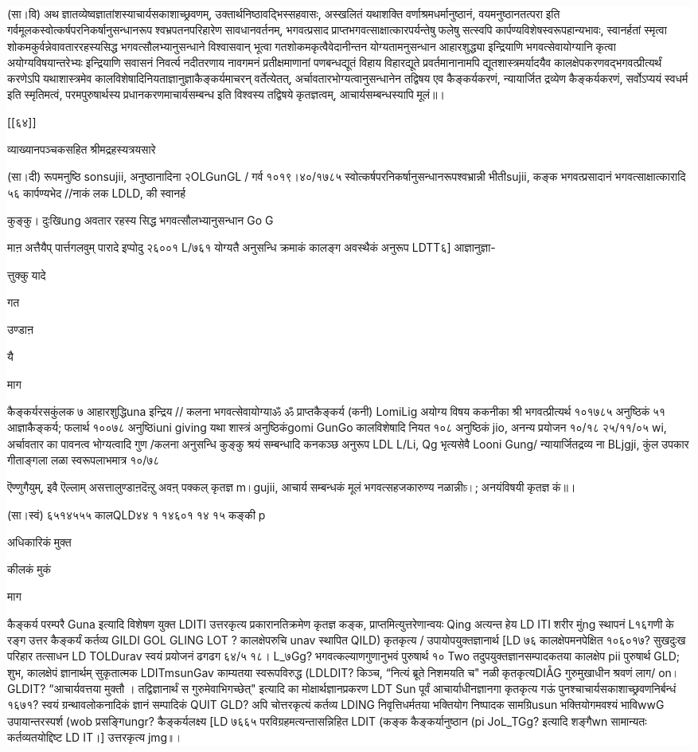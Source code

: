 (सा।वि) अथ ज्ञातव्येष्वज्ञातांशस्याचार्यसकाशाच्छ्रवणम्, उक्तार्थनिष्ठावद्भिस्सहवासः, अस्खलितं यथाशक्ति वर्णाश्रमधर्मानुष्ठानं, वयमनुष्ठानतत्परा इति गर्वमूलकस्वोत्कर्षपरनिकर्षानुसन्धानरूप श्वभ्रपतनपरिहारेण सावधानवर्तनम्, भगवत्प्रसाद प्राप्तभगवत्साक्षात्कारपर्यन्तेषु फलेषु सत्स्वपि कार्पण्यविशेषस्वरूपहान्यभावः, स्वानर्हतां स्मृत्वा शोकमकुर्वन्नेवावताररहस्यसिद्ध भगवत्सौलभ्यानुसन्धाने विश्वासवान् भूत्वा गतशोकमकृत्वैवेदानीन्तन योग्यतामनुसन्धान आहारशुद्ध्या इन्द्रियाणि भगवत्सेवायोग्यानि कृत्वा अयोग्यविषयान्तरेभ्यः इन्द्रियाणि सवासनं निवर्त्य नदीतरणाय नावगमनं प्रतीक्षमाणानां पणबन्धद्यूतं विहाय विहारद्यूते प्रवर्तमानानामपि द्यूतशास्त्रमर्यादयैव कालक्षेपकरणवद्भगवत्प्रीत्यर्थं करणेऽपि यथाशास्त्रमेव कालविशेषादिनियताज्ञानुज्ञाकैङ्कर्यमाचरन् वर्तेत्येतत्, अर्चावतारभोग्यत्वानुसन्धानेन तद्विषय एव कैङ्कर्यकरणं, न्यायार्जित द्रव्येण कैङ्कर्यकरणं, सर्वोऽप्ययं स्वधर्म इति स्मृतिमत्वं, परमपुरुषार्थस्य प्रधानकरणमाचार्यसम्बन्ध इति विश्वस्य तद्विषये कृतज्ञत्वम्, आचार्यसम्बन्धस्यापि मूलं॥। 

[[६४]]

व्याख्यानपञ्चकसहित श्रीमद्रहस्यत्रयसारे 

(सा।दी) रूपमनुष्ठि sonsujii, अनुष्ठानादिना २OLGunGL / गर्व १०१९।४०/१७८५ स्वोत्कर्षपरनिकर्षानुसन्धानरूपश्वभ्रान्नी भीतीsujii, कङ्क भगवत्प्रसादानं भगवत्साक्षात्कारादि ५६ कार्पण्यभेद //नाकं लक LDLD, की स्वानर्ह 

कुङ्कु। दुःखिung अवतार रहस्य सिद्ध भगवत्सौलभ्यानुसन्धान Go G 

माऩ अत्तैयैप् पार्त्तगलवुम् पारादे इप्पोदु २६००१ L/७६१ योग्यतै अनुसन्धि क्रमाकं कालङ्ग अवस्थैकं अनुरूप LDTT६] आज्ञानुज्ञा- 

त्तुक्कु यादे 

गत 

उण्डाऩ 

यै 

माग 

कैङ्कर्यरसकुंलक ७ आहारशुद्धिuna इन्द्रिय // कलना भगवत्सेवायोग्याॐ ॐ प्राप्तकैङ्कर्य (कनी) LomiLig अयोग्य विषय ककनीका श्री भगवत्प्रीत्यर्थ १०१७८५ अनुष्ठिकं ५१ आज्ञाकैङ्कर्य; फलार्थ १००७८ अनुष्ठिiuni giving यथा शास्त्रं अनुष्ठिकंgomi GunGo कालविशेषादि नियत १०८ अनुष्ठिकं jio, अनन्य प्रयोजन १०/१८ २५/११/०५ wi, अर्चावतार का पावनत्व भोग्यत्वादि गुण /कलना अनुसन्धि कुङ्कु श्रयं सम्बन्धादि कनकञ्छ अनुरूप LDL L/Li, Qg भृत्यसेवै Looni Gung/ न्यायार्जितद्रव्य ना BLjgji, कुंल उपकार गीताङ्गला लळा स्वरूपलाभमात्र १०/७८ 

ऎण्णुगैयुम्, इवै ऎल्लाम् असत्तालुण्डाऩदॆऩ्ऱु अवऩ् पक्कल् कृतज्ञ m।gujii, आचार्य सम्बन्धकं मूलं भगवत्सहजकारुण्य नळान्नीচ।; अनयंविषयी कृतज्ञ कं॥। 

(सा।स्वं) ६५१४५५५ कालQLD४४ १ १४६०१ १४ १५ कङ्की p 

अधिकारिकं मुक्त 

कीलकं मुकं 

माग 

कैङ्कर्य परम्परै Guna इत्यादि विशेषण युक्त LDITI उत्तरकृत्य प्रकारानतिक्रमेण कृतज्ञ कङ्क, प्राप्तमित्युत्तरेणान्वयः Qing अत्यन्त हेय LD ITI शरीर मुंng स्थापनं L१६गणी के रङ्ग उत्तर कैङ्कर्यं कर्तव्य GILDI GOL GLING LOT ? कालक्षेपरुचि unav स्थापित QILD) कृतकृत्य / उपायोपयुक्तज्ञानार्थ [LD ७६ कालक्षेपमनपेक्षित १०६०१७? सुखदुःख परिहार तत्साधन LD TOLDurav स्वयं प्रयोजनं ढगढग ६४/५ १८। L_७Gg? भगवत्कल्याणगुणानुभवं पुरुषार्थ १० Two तदुपयुक्तज्ञानसम्पादकतया कालक्षेप pii पुरुषार्थ GLD; शुभ, कालक्षेपं ज्ञानार्थम् सुकृतात्मक LDITmsunGav काम्यतया स्वरूपविरुद्ध (LDLDIT? किञ्च, “नित्यं ब्रूते निशमयति च" नळी कृतकृत्यDIÅG गुरुमुखाधीन श्रवणं लाग/ on। GLDIT? “आचार्यवत्तया मुक्तौ । तद्विज्ञानार्थं स गुरुमेवाभिगच्छेत्" इत्यादि का मोक्षार्थज्ञानप्रकरण LDT Sun पूर्वं आचार्याधीनज्ञानगा कृतकृत्य गऊं पुनश्चाचार्यसकाशाच्छ्रवणनिर्बन्धं १६७१? स्वयं ग्रन्थावलोकनादिकं ज्ञानं सम्पादिकं QUIT GLD? अपि चोत्तरकृत्यं कर्तव्य LDING निवृत्तिधर्मतया भक्तियोग निष्पादक सामग्रिusun भक्तियोगमवश्यं भाविwwG उपायान्तरस्पर्श (wob प्रसङ्गिungr? कैङ्कर्यलक्ष्य [LD ७६६५ परविग्रहमत्यन्तासन्निहित LDIT (कङ्क कैङ्कर्यानुष्ठान (pi JoL_TGg? इत्यादि शङ्गैwn सामान्यतः कर्तव्यतयोद्दिष्ट LD IT।] उत्तरकृत्य jmg॥। 
